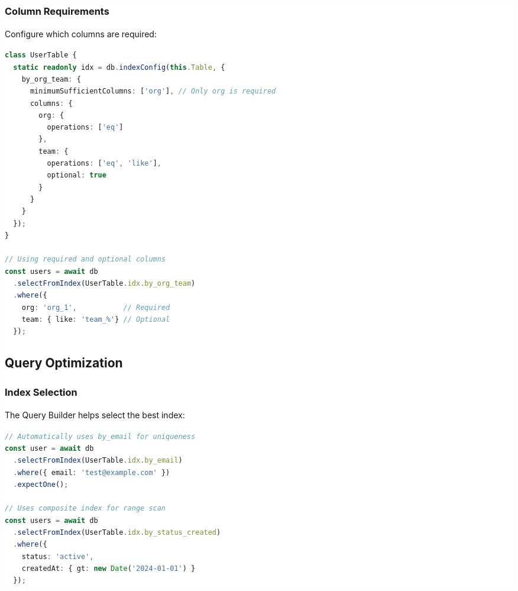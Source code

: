 ### Column Requirements

Configure which columns are required:

```typescript
class UserTable {
  static readonly idx = db.indexConfig(this.Table, {
    by_org_team: {
      minimumSufficientColumns: ['org'], // Only org is required
      columns: {
        org: {
          operations: ['eq']
        },
        team: {
          operations: ['eq', 'like'],
          optional: true
        }
      }
    }
  });
}

// Using required and optional columns
const users = await db
  .selectFromIndex(UserTable.idx.by_org_team)
  .where({
    org: 'org_1',           // Required
    team: { like: 'team_%'} // Optional
  });
```

## Query Optimization

### Index Selection

The Query Builder helps select the best index:

```typescript
// Automatically uses by_email for uniqueness
const user = await db
  .selectFromIndex(UserTable.idx.by_email)
  .where({ email: 'test@example.com' })
  .expectOne();

// Uses composite index for range scan
const users = await db
  .selectFromIndex(UserTable.idx.by_status_created)
  .where({
    status: 'active',
    createdAt: { gt: new Date('2024-01-01') }
  });
```
